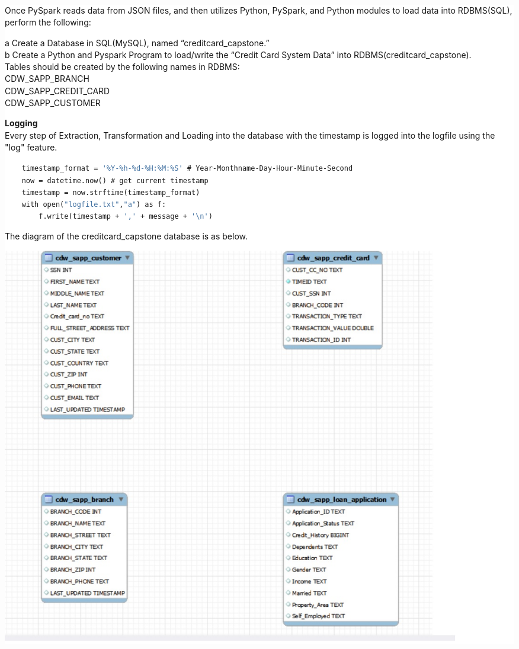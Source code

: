 Once PySpark reads data from JSON files, and then utilizes Python, PySpark, and Python modules to load data into RDBMS(SQL), perform the following:
 
a	Create a Database in SQL(MySQL), named “creditcard_capstone.”  
b	Create a Python and Pyspark Program to load/write the “Credit Card System Data” into RDBMS(creditcard_capstone).    
Tables should be created by the following names in RDBMS:    
CDW_SAPP_BRANCH    
CDW_SAPP_CREDIT_CARD    
CDW_SAPP_CUSTOMER    

__Logging__  
Every step of Extraction, Transformation and Loading into the database with the timestamp is logged into the logfile using the "log" feature. 

``` def log(message):
    timestamp_format = '%Y-%h-%d-%H:%M:%S' # Year-Monthname-Day-Hour-Minute-Second
    now = datetime.now() # get current timestamp
    timestamp = now.strftime(timestamp_format)
    with open("logfile.txt","a") as f:
        f.write(timestamp + ',' + message + '\n')
```
The diagram of the creditcard_capstone database is as below.

![Alt text](SQL_Queries_Visualization/EER_Diagram_DB.jpg)
